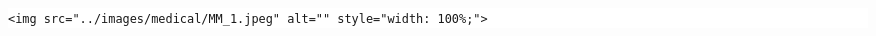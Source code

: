     <img src="../images/medical/MM_1.jpeg" alt="" style="width: 100%;">
</div>

<div align="center">